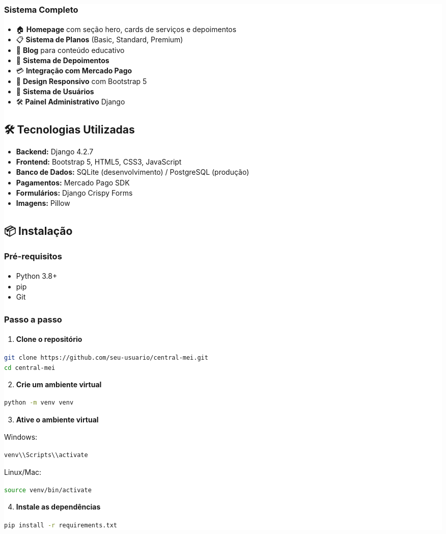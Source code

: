 ### Sistema Completo
- 🏠 **Homepage** com seção hero, cards de serviços e depoimentos
- 📋 **Sistema de Planos** (Basic, Standard, Premium)
- 📰 **Blog** para conteúdo educativo
- 💬 **Sistema de Depoimentos**
- 💳 **Integração com Mercado Pago**
- 🎨 **Design Responsivo** com Bootstrap 5
- 👤 **Sistema de Usuários**
- 🛠️ **Painel Administrativo** Django

## 🛠️ Tecnologias Utilizadas

- **Backend:** Django 4.2.7
- **Frontend:** Bootstrap 5, HTML5, CSS3, JavaScript
- **Banco de Dados:** SQLite (desenvolvimento) / PostgreSQL (produção)
- **Pagamentos:** Mercado Pago SDK
- **Formulários:** Django Crispy Forms
- **Imagens:** Pillow

## 📦 Instalação

### Pré-requisitos
- Python 3.8+
- pip
- Git

### Passo a passo

1. **Clone o repositório**
```bash
git clone https://github.com/seu-usuario/central-mei.git
cd central-mei
```

2. **Crie um ambiente virtual**
```bash
python -m venv venv
```

3. **Ative o ambiente virtual**

Windows:
```bash
venv\\Scripts\\activate
```

Linux/Mac:
```bash
source venv/bin/activate
```

4. **Instale as dependências**
```bash
pip install -r requirements.txt
```
